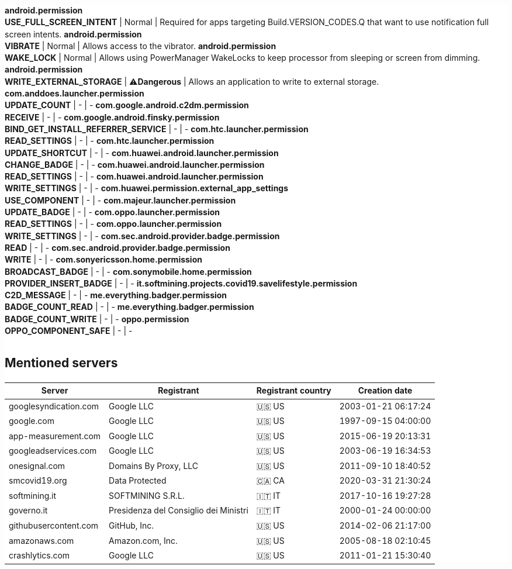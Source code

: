  **android.permission<br>USE_FULL_SCREEN_INTENT** | Normal | Required for apps targeting Build.VERSION_CODES.Q that want to use notification full screen intents. 
 **android.permission<br>VIBRATE** | Normal | Allows access to the vibrator. 
 **android.permission<br>WAKE_LOCK** | Normal | Allows using PowerManager WakeLocks to keep processor from sleeping or screen from dimming. 
 **android.permission<br>WRITE_EXTERNAL_STORAGE** | :warning:**Dangerous** | Allows an application to write to external storage. 
 **com.anddoes.launcher.permission<br>UPDATE_COUNT** | - | - 
 **com.google.android.c2dm.permission<br>RECEIVE** | - | - 
 **com.google.android.finsky.permission<br>BIND_GET_INSTALL_REFERRER_SERVICE** | - | - 
 **com.htc.launcher.permission<br>READ_SETTINGS** | - | - 
 **com.htc.launcher.permission<br>UPDATE_SHORTCUT** | - | - 
 **com.huawei.android.launcher.permission<br>CHANGE_BADGE** | - | - 
 **com.huawei.android.launcher.permission<br>READ_SETTINGS** | - | - 
 **com.huawei.android.launcher.permission<br>WRITE_SETTINGS** | - | - 
 **com.huawei.permission.external_app_settings<br>USE_COMPONENT** | - | - 
 **com.majeur.launcher.permission<br>UPDATE_BADGE** | - | - 
 **com.oppo.launcher.permission<br>READ_SETTINGS** | - | - 
 **com.oppo.launcher.permission<br>WRITE_SETTINGS** | - | - 
 **com.sec.android.provider.badge.permission<br>READ** | - | - 
 **com.sec.android.provider.badge.permission<br>WRITE** | - | - 
 **com.sonyericsson.home.permission<br>BROADCAST_BADGE** | - | - 
 **com.sonymobile.home.permission<br>PROVIDER_INSERT_BADGE** | - | - 
 **it.softmining.projects.covid19.savelifestyle.permission<br>C2D_MESSAGE** | - | - 
 **me.everything.badger.permission<br>BADGE_COUNT_READ** | - | - 
 **me.everything.badger.permission<br>BADGE_COUNT_WRITE** | - | - 
 **oppo.permission<br>OPPO_COMPONENT_SAFE** | - | - 


## Mentioned servers

| **Server** | **Registrant** | **Registrant country** | **Creation date** | 
|-------------------------|-------------------------|-------------------------|-------------------------|
 | googlesyndication.com | Google LLC | :us: US | 2003-01-21 06:17:24 |
 | google.com | Google LLC | :us: US | 1997-09-15 04:00:00 |
 | app-measurement.com | Google LLC | :us: US | 2015-06-19 20:13:31 |
 | googleadservices.com | Google LLC | :us: US | 2003-06-19 16:34:53 |
 | onesignal.com | Domains By Proxy, LLC | :us: US | 2011-09-10 18:40:52 |
 | smcovid19.org | Data Protected | :canada: CA | 2020-03-31 21:30:24 |
 | softmining.it | SOFTMINING S.R.L. | :it: IT | 2017-10-16 19:27:28 |
 | governo.it | Presidenza del Consiglio dei Ministri | :it: IT | 2000-01-24 00:00:00 |
 | githubusercontent.com | GitHub, Inc. | :us: US | 2014-02-06 21:17:00 |
 | amazonaws.com | Amazon.com, Inc. | :us: US | 2005-08-18 02:10:45 |
 | crashlytics.com | Google LLC | :us: US | 2011-01-21 15:30:40 |
